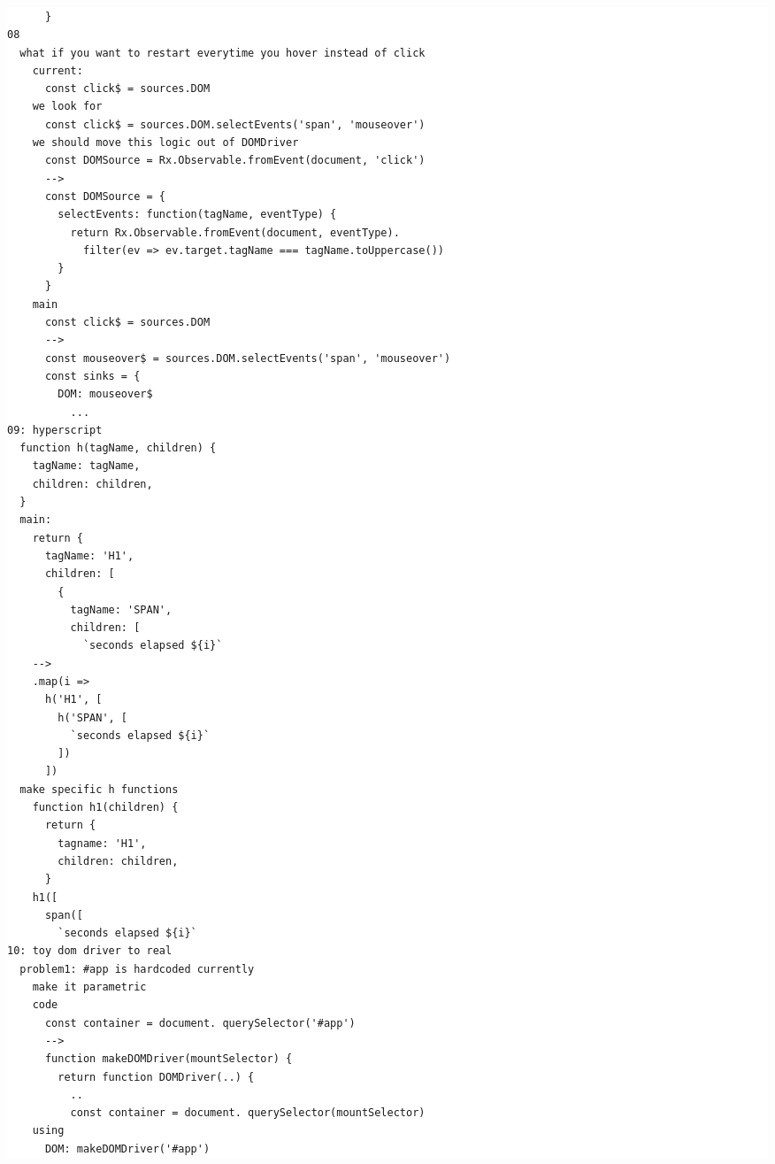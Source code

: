           }
    08
      what if you want to restart everytime you hover instead of click
        current:
          const click$ = sources.DOM
        we look for
          const click$ = sources.DOM.selectEvents('span', 'mouseover')
        we should move this logic out of DOMDriver
          const DOMSource = Rx.Observable.fromEvent(document, 'click')
          -->
          const DOMSource = {
            selectEvents: function(tagName, eventType) {
              return Rx.Observable.fromEvent(document, eventType).
                filter(ev => ev.target.tagName === tagName.toUppercase())
            }
          }
        main
          const click$ = sources.DOM
          -->
          const mouseover$ = sources.DOM.selectEvents('span', 'mouseover')
          const sinks = {
            DOM: mouseover$
              ...
    09: hyperscript
      function h(tagName, children) {
        tagName: tagName,
        children: children,
      }
      main:
        return {
          tagName: 'H1',
          children: [
            {
              tagName: 'SPAN',
              children: [
                `seconds elapsed ${i}`
        -->
        .map(i =>
          h('H1', [
            h('SPAN', [
              `seconds elapsed ${i}`
            ])
          ])
      make specific h functions
        function h1(children) {
          return { 
            tagname: 'H1', 
            children: children,
          }
        h1([
          span([
            `seconds elapsed ${i}`
    10: toy dom driver to real
      problem1: #app is hardcoded currently
        make it parametric
        code
          const container = document. querySelector('#app')
          -->
          function makeDOMDriver(mountSelector) {
            return function DOMDriver(..) {
              ..
              const container = document. querySelector(mountSelector)
        using
          DOM: makeDOMDriver('#app')